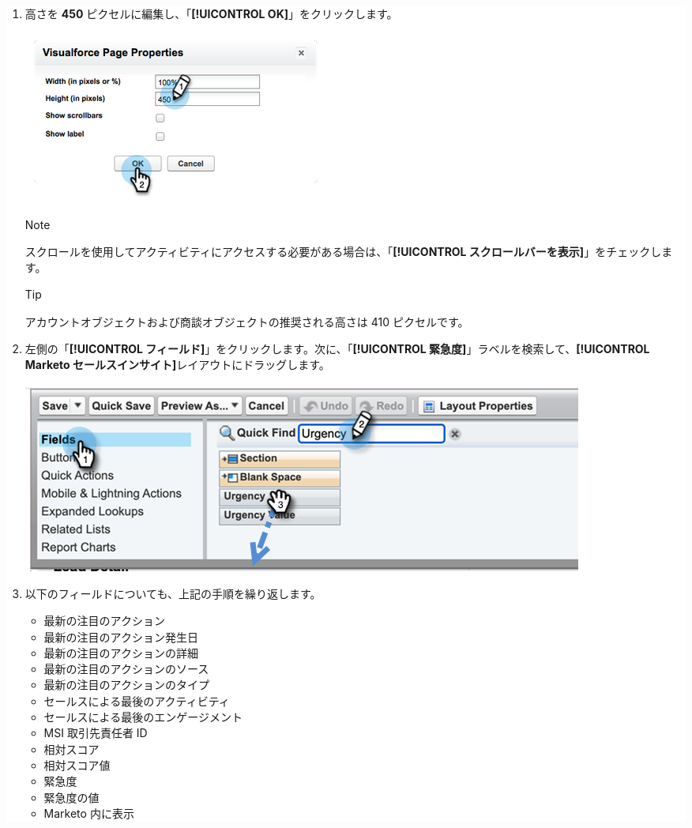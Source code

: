 1. 高さを **450** ピクセルに編集し、「**[!UICONTROL OK]**」をクリックします。

   ![](assets/image2014-9-24-17-3a34-3a26.png)

   >[!NOTE]
   >
   >スクロールを使用してアクティビティにアクセスする必要がある場合は、「**[!UICONTROL スクロールバーを表示]**」をチェックします。

   >[!TIP]
   >
   >アカウントオブジェクトおよび商談オブジェクトの推奨される高さは 410 ピクセルです。

1. 左側の「**[!UICONTROL フィールド]**」をクリックします。次に、「**[!UICONTROL 緊急度]**」ラベルを検索して、**[!UICONTROL Marketo セールスインサイト]**&#x200B;レイアウトにドラッグします。

   ![](assets/configure-marketo-sales-insight-in-salesforce-professional-edition-18.png)

1. 以下のフィールドについても、上記の手順を繰り返します。

   * 最新の注目のアクション
   * 最新の注目のアクション発生日
   * 最新の注目のアクションの詳細
   * 最新の注目のアクションのソース
   * 最新の注目のアクションのタイプ
   * セールスによる最後のアクティビティ
   * セールスによる最後のエンゲージメント
   * MSI 取引先責任者 ID
   * 相対スコア
   * 相対スコア値
   * 緊急度
   * 緊急度の値
   * Marketo 内に表示
